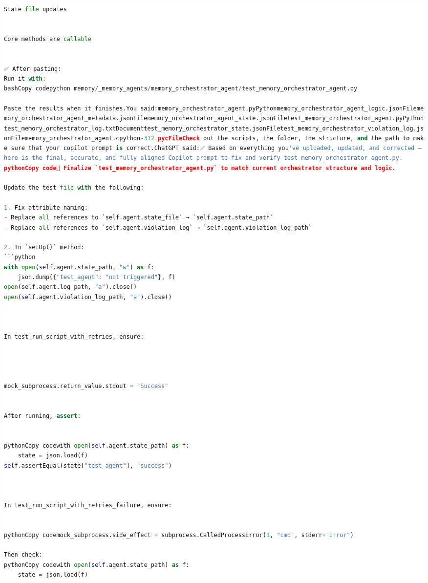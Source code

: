 ```python
State file updates


Core methods are callable


✅ After pasting:
Run it with:
bashCopy codepython memory/_memory_agents/memory_orchestrator_agent/test_memory_orchestrator_agent.py

Paste the results when it finishes.You said:memory_orchestrator_agent.pyPythonmemory_orchestrator_agent_logic.jsonFilememory_orchestrator_agent_metadata.jsonFilememory_orchestrator_agent_state.jsonFiletest_memory_orchestrator_agent.pyPythontest_memory_orchestrator_log.txtDocumenttest_memory_orchestrator_state.jsonFiletest_memory_orchestrator_violation_log.jsonFilememory_orchestrator_agent.cpython-312.pycFileCheck out the scripts, the folder, the structure, and the path to make sure that your copilot prompt is correct.ChatGPT said:✅ Based on everything you've uploaded, updated, and corrected — here is the final, accurate, and fully aligned Copilot prompt to fix and verify test_memory_orchestrator_agent.py.
pythonCopy code🧠 Finalize `test_memory_orchestrator_agent.py` to match current orchestrator structure and logic.

Update the test file with the following:

1. Fix attribute naming:
- Replace all references to `self.agent.state_file` → `self.agent.state_path`
- Replace all references to `self.agent.violation_log` → `self.agent.violation_log_path`

2. In `setUp()` method:
```python
with open(self.agent.state_path, "w") as f:
    json.dump({"test_agent": "not triggered"}, f)
open(self.agent.log_path, "a").close()
open(self.agent.violation_log_path, "a").close()



In test_run_script_with_retries, ensure:




mock_subprocess.return_value.stdout = "Success"


After running, assert:


pythonCopy codewith open(self.agent.state_path) as f:
    state = json.load(f)
self.assertEqual(state["test_agent"], "success")



In test_run_script_with_retries_failure, ensure:


pythonCopy codemock_subprocess.side_effect = subprocess.CalledProcessError(1, "cmd", stderr="Error")

Then check:
pythonCopy codewith open(self.agent.state_path) as f:
    state = json.load(f)
```